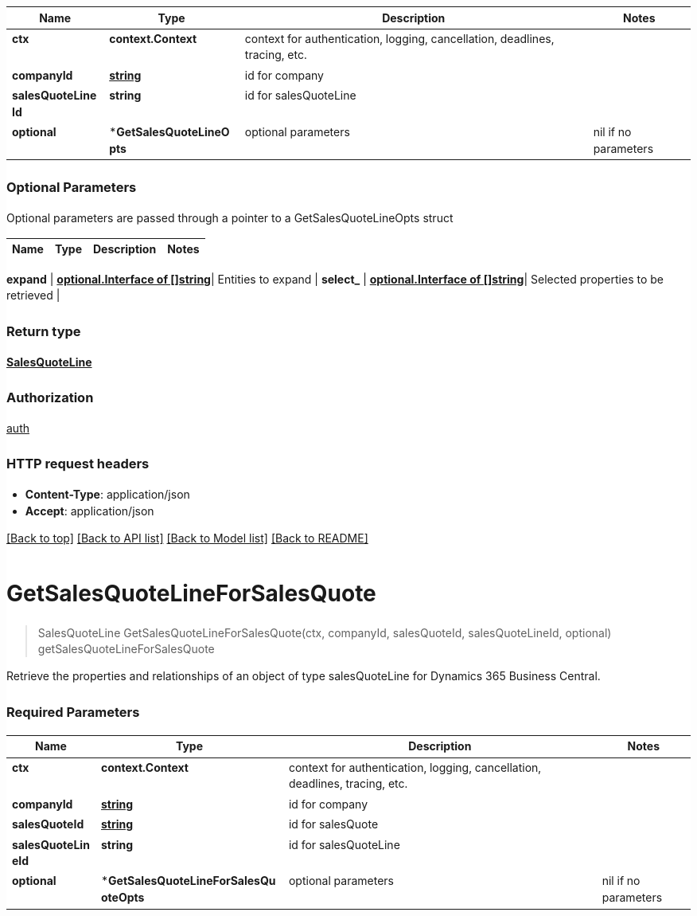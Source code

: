 Name | Type | Description  | Notes
------------- | ------------- | ------------- | -------------
 **ctx** | **context.Context** | context for authentication, logging, cancellation, deadlines, tracing, etc.
  **companyId** | [**string**](.md)| id for company | 
  **salesQuoteLineId** | **string**| id for salesQuoteLine | 
 **optional** | ***GetSalesQuoteLineOpts** | optional parameters | nil if no parameters

### Optional Parameters
Optional parameters are passed through a pointer to a GetSalesQuoteLineOpts struct

Name | Type | Description  | Notes
------------- | ------------- | ------------- | -------------


 **expand** | [**optional.Interface of []string**](string.md)| Entities to expand | 
 **select_** | [**optional.Interface of []string**](string.md)| Selected properties to be retrieved | 

### Return type

[**SalesQuoteLine**](salesQuoteLine.md)

### Authorization

[auth](../README.md#auth)

### HTTP request headers

 - **Content-Type**: application/json
 - **Accept**: application/json

[[Back to top]](#) [[Back to API list]](../README.md#documentation-for-api-endpoints) [[Back to Model list]](../README.md#documentation-for-models) [[Back to README]](../README.md)

# **GetSalesQuoteLineForSalesQuote**
> SalesQuoteLine GetSalesQuoteLineForSalesQuote(ctx, companyId, salesQuoteId, salesQuoteLineId, optional)
getSalesQuoteLineForSalesQuote

Retrieve the properties and relationships of an object of type salesQuoteLine for Dynamics 365 Business Central.

### Required Parameters

Name | Type | Description  | Notes
------------- | ------------- | ------------- | -------------
 **ctx** | **context.Context** | context for authentication, logging, cancellation, deadlines, tracing, etc.
  **companyId** | [**string**](.md)| id for company | 
  **salesQuoteId** | [**string**](.md)| id for salesQuote | 
  **salesQuoteLineId** | **string**| id for salesQuoteLine | 
 **optional** | ***GetSalesQuoteLineForSalesQuoteOpts** | optional parameters | nil if no parameters
